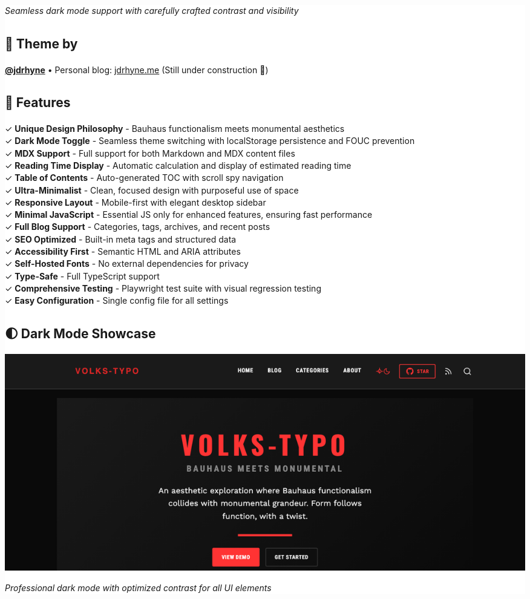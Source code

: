 *Seamless dark mode support with carefully crafted contrast and visibility*

## 🎨 Theme by

**[@jdrhyne](https://github.com/jdrhyne)** • Personal blog: [jdrhyne.me](https://jdrhyne.me) (Still under construction 🚧)

## 🌟 Features

✓ **Unique Design Philosophy** - Bauhaus functionalism meets monumental aesthetics  
✓ **Dark Mode Toggle** - Seamless theme switching with localStorage persistence and FOUC prevention  
✓ **MDX Support** - Full support for both Markdown and MDX content files  
✓ **Reading Time Display** - Automatic calculation and display of estimated reading time  
✓ **Table of Contents** - Auto-generated TOC with scroll spy navigation  
✓ **Ultra-Minimalist** - Clean, focused design with purposeful use of space  
✓ **Responsive Layout** - Mobile-first with elegant desktop sidebar  
✓ **Minimal JavaScript** - Essential JS only for enhanced features, ensuring fast performance  
✓ **Full Blog Support** - Categories, tags, archives, and recent posts  
✓ **SEO Optimized** - Built-in meta tags and structured data  
✓ **Accessibility First** - Semantic HTML and ARIA attributes  
✓ **Self-Hosted Fonts** - No external dependencies for privacy  
✓ **Type-Safe** - Full TypeScript support  
✓ **Comprehensive Testing** - Playwright test suite with visual regression testing  
✓ **Easy Configuration** - Single config file for all settings  

## 🌓 Dark Mode Showcase

<div align="center">
  <img src="screenshots/hero-dark.png" width="100%" alt="Dark Mode Hero Section" />
</div>

*Professional dark mode with optimized contrast for all UI elements*
